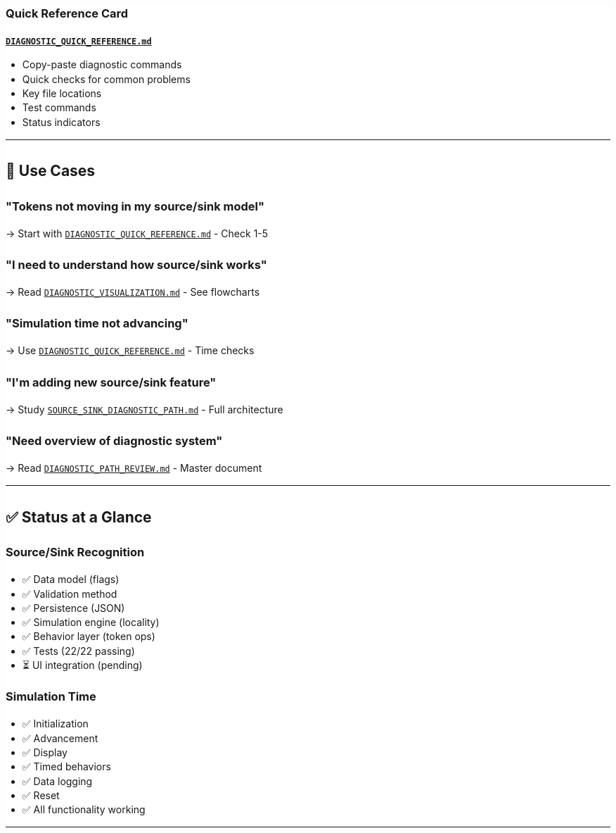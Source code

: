 ### Quick Reference Card
**[`DIAGNOSTIC_QUICK_REFERENCE.md`](./DIAGNOSTIC_QUICK_REFERENCE.md)**
- Copy-paste diagnostic commands
- Quick checks for common problems
- Key file locations
- Test commands
- Status indicators

---

## 🎯 Use Cases

### "Tokens not moving in my source/sink model"
→ Start with [`DIAGNOSTIC_QUICK_REFERENCE.md`](./DIAGNOSTIC_QUICK_REFERENCE.md) - Check 1-5

### "I need to understand how source/sink works"
→ Read [`DIAGNOSTIC_VISUALIZATION.md`](./DIAGNOSTIC_VISUALIZATION.md) - See flowcharts

### "Simulation time not advancing"
→ Use [`DIAGNOSTIC_QUICK_REFERENCE.md`](./DIAGNOSTIC_QUICK_REFERENCE.md) - Time checks

### "I'm adding new source/sink feature"
→ Study [`SOURCE_SINK_DIAGNOSTIC_PATH.md`](./SOURCE_SINK_DIAGNOSTIC_PATH.md) - Full architecture

### "Need overview of diagnostic system"
→ Read [`DIAGNOSTIC_PATH_REVIEW.md`](./DIAGNOSTIC_PATH_REVIEW.md) - Master document

---

## ✅ Status at a Glance

### Source/Sink Recognition
- ✅ Data model (flags)
- ✅ Validation method
- ✅ Persistence (JSON)
- ✅ Simulation engine (locality)
- ✅ Behavior layer (token ops)
- ✅ Tests (22/22 passing)
- ⏳ UI integration (pending)

### Simulation Time
- ✅ Initialization
- ✅ Advancement
- ✅ Display
- ✅ Timed behaviors
- ✅ Data logging
- ✅ Reset
- ✅ All functionality working

---